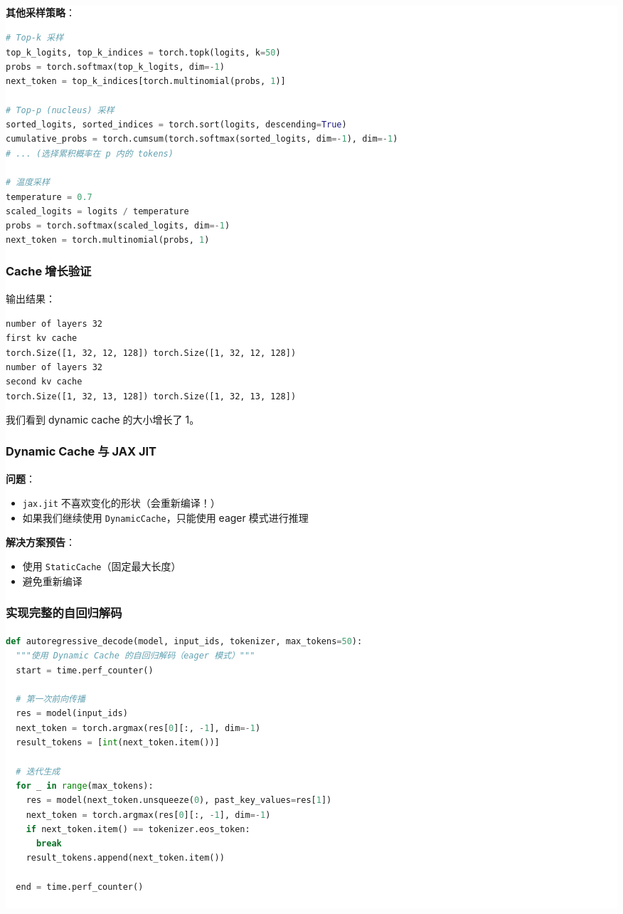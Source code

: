 **其他采样策略**：
```python
# Top-k 采样
top_k_logits, top_k_indices = torch.topk(logits, k=50)
probs = torch.softmax(top_k_logits, dim=-1)
next_token = top_k_indices[torch.multinomial(probs, 1)]

# Top-p (nucleus) 采样
sorted_logits, sorted_indices = torch.sort(logits, descending=True)
cumulative_probs = torch.cumsum(torch.softmax(sorted_logits, dim=-1), dim=-1)
# ... (选择累积概率在 p 内的 tokens)

# 温度采样
temperature = 0.7
scaled_logits = logits / temperature
probs = torch.softmax(scaled_logits, dim=-1)
next_token = torch.multinomial(probs, 1)
```

### Cache 增长验证

输出结果：

```
number of layers 32
first kv cache
torch.Size([1, 32, 12, 128]) torch.Size([1, 32, 12, 128])
number of layers 32
second kv cache
torch.Size([1, 32, 13, 128]) torch.Size([1, 32, 13, 128])
```

我们看到 dynamic cache 的大小增长了 1。

### Dynamic Cache 与 JAX JIT

**问题**：
- `jax.jit` 不喜欢变化的形状（会重新编译！）
- 如果我们继续使用 `DynamicCache`，只能使用 eager 模式进行推理

**解决方案预告**：
- 使用 `StaticCache`（固定最大长度）
- 避免重新编译

### 实现完整的自回归解码

```python
def autoregressive_decode(model, input_ids, tokenizer, max_tokens=50):
  """使用 Dynamic Cache 的自回归解码（eager 模式）"""
  start = time.perf_counter()
  
  # 第一次前向传播
  res = model(input_ids)
  next_token = torch.argmax(res[0][:, -1], dim=-1)
  result_tokens = [int(next_token.item())]

  # 迭代生成
  for _ in range(max_tokens):
    res = model(next_token.unsqueeze(0), past_key_values=res[1])
    next_token = torch.argmax(res[0][:, -1], dim=-1)
    if next_token.item() == tokenizer.eos_token:
      break
    result_tokens.append(next_token.item())
  
  end = time.perf_counter()
  
```